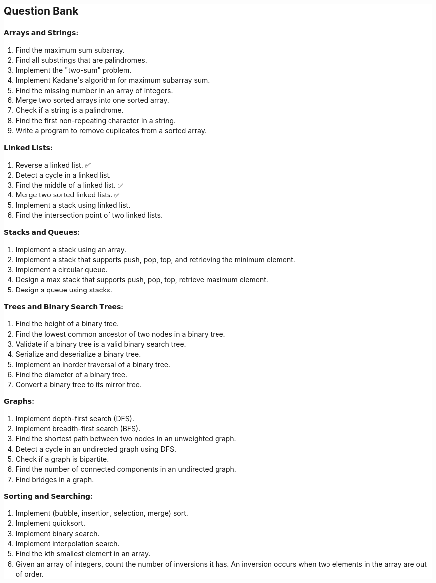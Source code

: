 ## Question Bank

**𝗔𝗿𝗿𝗮𝘆𝘀 𝗮𝗻𝗱 𝗦𝘁𝗿𝗶𝗻𝗴𝘀:**

1. Find the maximum sum subarray.
2. Find all substrings that are palindromes.
3. Implement the "two-sum" problem.
4. Implement Kadane's algorithm for maximum subarray sum.
5. Find the missing number in an array of integers.
6. Merge two sorted arrays into one sorted array.
7. Check if a string is a palindrome.
8. Find the first non-repeating character in a string.
9. Write a program to remove duplicates from a sorted array.

**𝗟𝗶𝗻𝗸𝗲𝗱 𝗟𝗶𝘀𝘁𝘀:**

1. Reverse a linked list. ✅
2. Detect a cycle in a linked list.
3. Find the middle of a linked list. ✅
4. Merge two sorted linked lists. ✅
5. Implement a stack using linked list.
6. Find the intersection point of two linked lists.

**𝗦𝘁𝗮𝗰𝗸𝘀 𝗮𝗻𝗱 𝗤𝘂𝗲𝘂𝗲𝘀:**

1. Implement a stack using an array.
2. Implement a stack that supports push, pop, top, and retrieving the minimum element.
3. Implement a circular queue.
4. Design a max stack that supports push, pop, top, retrieve maximum element.
5. Design a queue using stacks.

**𝗧𝗿𝗲𝗲𝘀 𝗮𝗻𝗱 𝗕𝗶𝗻𝗮𝗿𝘆 𝗦𝗲𝗮𝗿𝗰𝗵 𝗧𝗿𝗲𝗲𝘀:**

1. Find the height of a binary tree.
2. Find the lowest common ancestor of two nodes in a binary tree.
3. Validate if a binary tree is a valid binary search tree.
4. Serialize and deserialize a binary tree.
5. Implement an inorder traversal of a binary tree.
6. Find the diameter of a binary tree.
7. Convert a binary tree to its mirror tree.

**𝗚𝗿𝗮𝗽𝗵𝘀:**

1. Implement depth-first search (DFS).
2. Implement breadth-first search (BFS).
3. Find the shortest path between two nodes in an unweighted graph.
4. Detect a cycle in an undirected graph using DFS.
5. Check if a graph is bipartite.
6. Find the number of connected components in an undirected graph.
7. Find bridges in a graph.

**𝗦𝗼𝗿𝘁𝗶𝗻𝗴 𝗮𝗻𝗱 𝗦𝗲𝗮𝗿𝗰𝗵𝗶𝗻𝗴:**

1. Implement (bubble, insertion, selection, merge) sort.
2. Implement quicksort.
3. Implement binary search.
4. Implement interpolation search.
5. Find the kth smallest element in an array.
6. Given an array of integers, count the number of inversions it has. An inversion occurs when two elements in the array
   are out of order.
